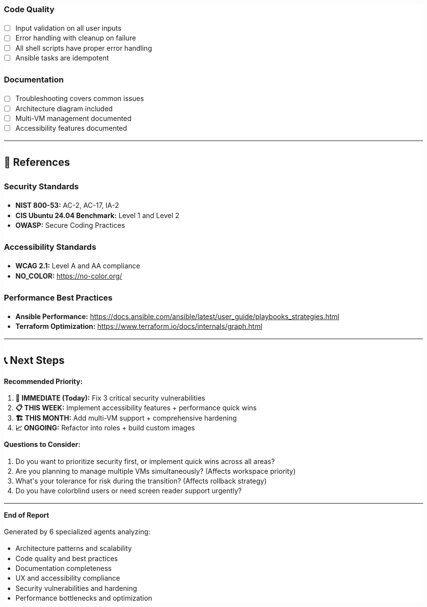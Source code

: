 ### Code Quality
- [ ] Input validation on all user inputs
- [ ] Error handling with cleanup on failure
- [ ] All shell scripts have proper error handling
- [ ] Ansible tasks are idempotent

### Documentation
- [ ] Troubleshooting covers common issues
- [ ] Architecture diagram included
- [ ] Multi-VM management documented
- [ ] Accessibility features documented

---

## 🔗 References

### Security Standards
- **NIST 800-53:** AC-2, AC-17, IA-2
- **CIS Ubuntu 24.04 Benchmark:** Level 1 and Level 2
- **OWASP:** Secure Coding Practices

### Accessibility Standards
- **WCAG 2.1:** Level A and AA compliance
- **NO_COLOR:** https://no-color.org/

### Performance Best Practices
- **Ansible Performance:** https://docs.ansible.com/ansible/latest/user_guide/playbooks_strategies.html
- **Terraform Optimization:** https://www.terraform.io/docs/internals/graph.html

---

## 📞 Next Steps

**Recommended Priority:**

1. **🚨 IMMEDIATE (Today):** Fix 3 critical security vulnerabilities
2. **📋 THIS WEEK:** Implement accessibility features + performance quick wins
3. **🏗️ THIS MONTH:** Add multi-VM support + comprehensive hardening
4. **📈 ONGOING:** Refactor into roles + build custom images

**Questions to Consider:**

1. Do you want to prioritize security first, or implement quick wins across all areas?
2. Are you planning to manage multiple VMs simultaneously? (Affects workspace priority)
3. What's your tolerance for risk during the transition? (Affects rollback strategy)
4. Do you have colorblind users or need screen reader support urgently?

---

**End of Report**

Generated by 6 specialized agents analyzing:
- Architecture patterns and scalability
- Code quality and best practices
- Documentation completeness
- UX and accessibility compliance
- Security vulnerabilities and hardening
- Performance bottlenecks and optimization
